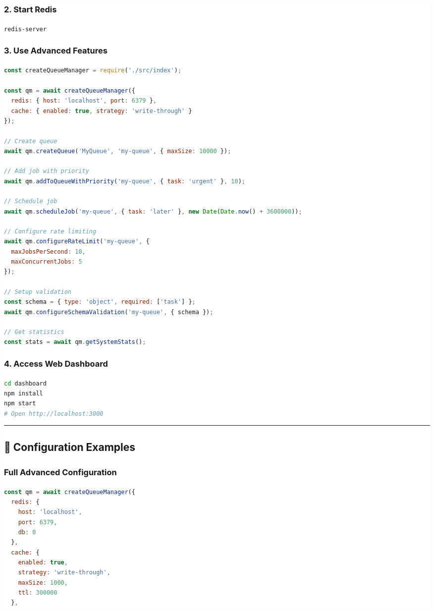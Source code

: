 ### 2. Start Redis
```bash
redis-server
```

### 3. Use Advanced Features
```javascript
const createQueueManager = require('./src/index');

const qm = await createQueueManager({
  redis: { host: 'localhost', port: 6379 },
  cache: { enabled: true, strategy: 'write-through' }
});

// Create queue
await qm.createQueue('MyQueue', 'my-queue', { maxSize: 10000 });

// Add job with priority
await qm.addToQueueWithPriority('my-queue', { task: 'urgent' }, 10);

// Schedule job
await qm.scheduleJob('my-queue', { task: 'later' }, new Date(Date.now() + 3600000));

// Configure rate limiting
await qm.configureRateLimit('my-queue', {
  maxJobsPerSecond: 10,
  maxConcurrentJobs: 5
});

// Setup validation
const schema = { type: 'object', required: ['task'] };
await qm.configureSchemaValidation('my-queue', { schema });

// Get statistics
const stats = await qm.getSystemStats();
```

### 4. Access Web Dashboard
```bash
cd dashboard
npm install
npm start
# Open http://localhost:3000
```

---

## 🔧 **Configuration Examples**

### Full Advanced Configuration
```javascript
const qm = await createQueueManager({
  redis: {
    host: 'localhost',
    port: 6379,
    db: 0
  },
  cache: {
    enabled: true,
    strategy: 'write-through',
    maxSize: 1000,
    ttl: 300000
  },
```